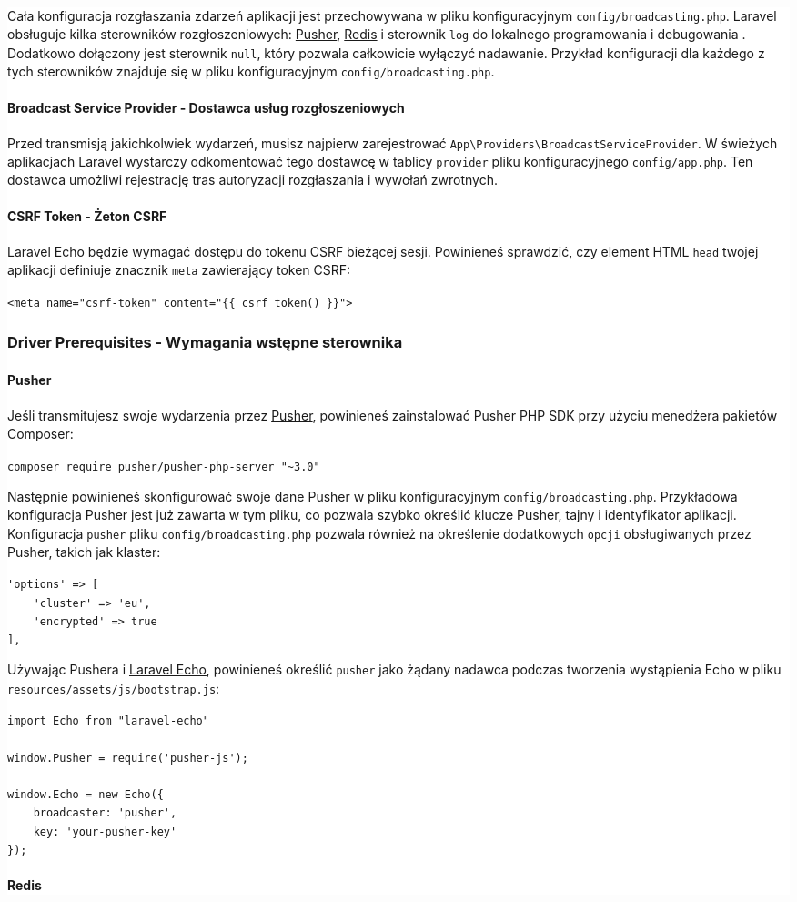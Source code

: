 Cała konfiguracja rozgłaszania zdarzeń aplikacji jest przechowywana w pliku konfiguracyjnym `config/broadcasting.php`. Laravel obsługuje kilka sterowników rozgłoszeniowych: [Pusher](https://pusher.com), [Redis](/docs/{{version}}/redis) i sterownik `log` do lokalnego programowania i debugowania . Dodatkowo dołączony jest sterownik `null`, który pozwala całkowicie wyłączyć nadawanie. Przykład konfiguracji dla każdego z tych sterowników znajduje się w pliku konfiguracyjnym `config/broadcasting.php`.

#### Broadcast Service Provider - Dostawca usług rozgłoszeniowych

Przed transmisją jakichkolwiek wydarzeń, musisz najpierw zarejestrować `App\Providers\BroadcastServiceProvider`. W świeżych aplikacjach Laravel wystarczy odkomentować tego dostawcę w tablicy `provider` pliku konfiguracyjnego `config/app.php`. Ten dostawca umożliwi rejestrację tras autoryzacji rozgłaszania i wywołań zwrotnych.

#### CSRF Token - Żeton CSRF

[Laravel Echo](#installing-laravel-echo) będzie wymagać dostępu do tokenu CSRF bieżącej sesji. Powinieneś sprawdzić, czy element HTML `head` twojej aplikacji definiuje znacznik `meta` zawierający token CSRF:

    <meta name="csrf-token" content="{{ csrf_token() }}">

<a name="driver-prerequisites"></a>
### Driver Prerequisites - Wymagania wstępne sterownika

#### Pusher

Jeśli transmitujesz swoje wydarzenia przez [Pusher](https://pusher.com), powinieneś zainstalować Pusher PHP SDK przy użyciu menedżera pakietów Composer:

    composer require pusher/pusher-php-server "~3.0"

Następnie powinieneś skonfigurować swoje dane Pusher w pliku konfiguracyjnym `config/broadcasting.php`. Przykładowa konfiguracja Pusher jest już zawarta w tym pliku, co pozwala szybko określić klucze Pusher, tajny i identyfikator aplikacji. Konfiguracja `pusher` pliku `config/broadcasting.php` pozwala również na określenie dodatkowych `opcji` obsługiwanych przez Pusher, takich jak klaster:

    'options' => [
        'cluster' => 'eu',
        'encrypted' => true
    ],

Używając Pushera i [Laravel Echo](#installation-laravel-echo), powinieneś określić `pusher` jako żądany nadawca podczas tworzenia wystąpienia Echo w pliku `resources/assets/js/bootstrap.js`:

    import Echo from "laravel-echo"

    window.Pusher = require('pusher-js');

    window.Echo = new Echo({
        broadcaster: 'pusher',
        key: 'your-pusher-key'
    });

#### Redis
